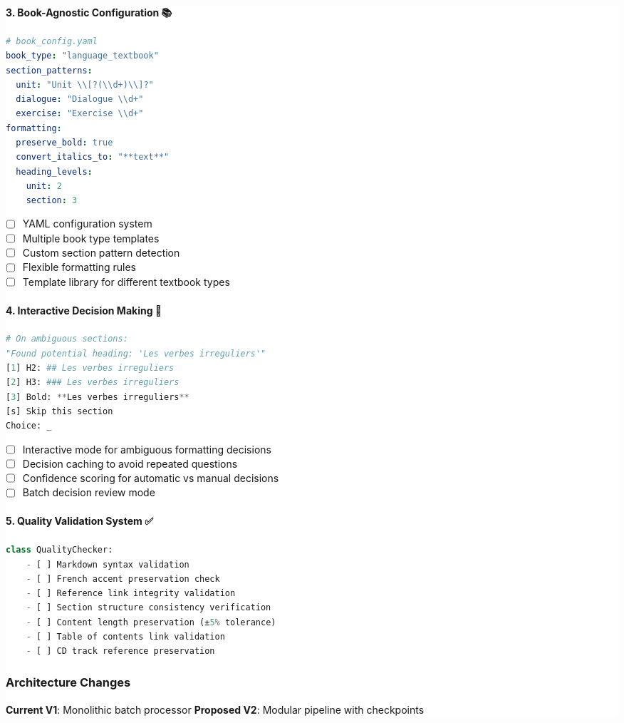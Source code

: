 #### 3. Book-Agnostic Configuration 📚
```yaml
# book_config.yaml
book_type: "language_textbook"
section_patterns:
  unit: "Unit \\[?(\\d+)\\]?"
  dialogue: "Dialogue \\d+"
  exercise: "Exercise \\d+"
formatting:
  preserve_bold: true
  convert_italics_to: "**text**"
  heading_levels:
    unit: 2
    section: 3
```
- [ ] YAML configuration system
- [ ] Multiple book type templates
- [ ] Custom section pattern detection
- [ ] Flexible formatting rules
- [ ] Template library for different textbook types

#### 4. Interactive Decision Making 🤔
```python
# On ambiguous sections:
"Found potential heading: 'Les verbes irreguliers'"
[1] H2: ## Les verbes irreguliers  
[2] H3: ### Les verbes irreguliers
[3] Bold: **Les verbes irreguliers**
[s] Skip this section
Choice: _
```
- [ ] Interactive mode for ambiguous formatting decisions
- [ ] Decision caching to avoid repeated questions
- [ ] Confidence scoring for automatic vs manual decisions
- [ ] Batch decision review mode

#### 5. Quality Validation System ✅
```python
class QualityChecker:
    - [ ] Markdown syntax validation
    - [ ] French accent preservation check  
    - [ ] Reference link integrity validation
    - [ ] Section structure consistency verification
    - [ ] Content length preservation (±5% tolerance)
    - [ ] Table of contents link validation
    - [ ] CD track reference preservation
```

### Architecture Changes

**Current V1**: Monolithic batch processor
**Proposed V2**: Modular pipeline with checkpoints
